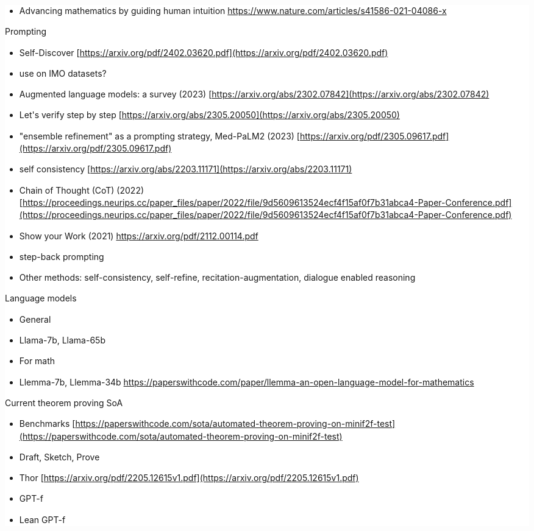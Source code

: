 - Advancing mathematics by guiding human intuition https://www.nature.com/articles/s41586-021-04086-x
    

  

Prompting

- Self-Discover [https://arxiv.org/pdf/2402.03620.pdf](https://arxiv.org/pdf/2402.03620.pdf)
    

- use on IMO datasets?
    

- Augmented language models: a survey (2023) [https://arxiv.org/abs/2302.07842](https://arxiv.org/abs/2302.07842)
    
- Let's verify step by step [https://arxiv.org/abs/2305.20050](https://arxiv.org/abs/2305.20050)
    
- "ensemble refinement" as a prompting strategy, Med-PaLM2 (2023) [https://arxiv.org/pdf/2305.09617.pdf](https://arxiv.org/pdf/2305.09617.pdf)
    
- self consistency [https://arxiv.org/abs/2203.11171](https://arxiv.org/abs/2203.11171)
    
- Chain of Thought (CoT) (2022) [https://proceedings.neurips.cc/paper_files/paper/2022/file/9d5609613524ecf4f15af0f7b31abca4-Paper-Conference.pdf](https://proceedings.neurips.cc/paper_files/paper/2022/file/9d5609613524ecf4f15af0f7b31abca4-Paper-Conference.pdf)
    
- Show your Work (2021) https://arxiv.org/pdf/2112.00114.pdf
    
- step-back prompting
    
- Other methods: self-consistency, self-refine, recitation-augmentation, dialogue enabled reasoning
    

  

Language models

- General
    

- Llama-7b, Llama-65b
    

- For math
    

- Llemma-7b, Llemma-34b https://paperswithcode.com/paper/llemma-an-open-language-model-for-mathematics
    

  

Current theorem proving SoA

- Benchmarks [https://paperswithcode.com/sota/automated-theorem-proving-on-minif2f-test](https://paperswithcode.com/sota/automated-theorem-proving-on-minif2f-test)
    

- Draft, Sketch, Prove
    
- Thor [https://arxiv.org/pdf/2205.12615v1.pdf](https://arxiv.org/pdf/2205.12615v1.pdf)
    
- GPT-f
    
- Lean GPT-f
    